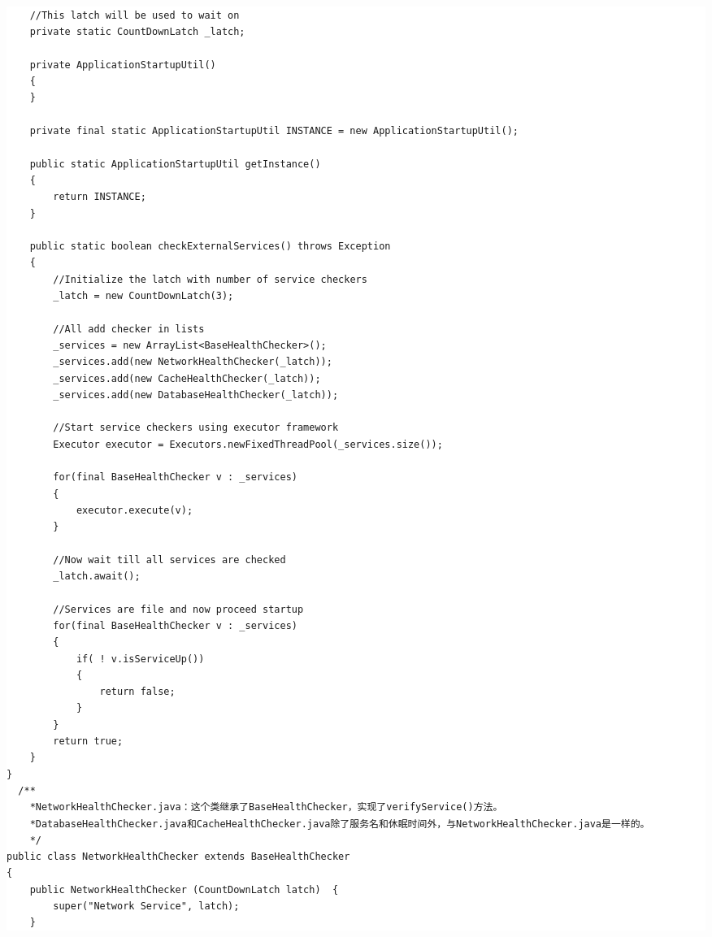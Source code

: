 	    //This latch will be used to wait on
	    private static CountDownLatch _latch;
	 
	    private ApplicationStartupUtil()
	    {
	    }
	 
	    private final static ApplicationStartupUtil INSTANCE = new ApplicationStartupUtil();
	 
	    public static ApplicationStartupUtil getInstance()
	    {
	        return INSTANCE;
	    }
	 
	    public static boolean checkExternalServices() throws Exception
	    {
	        //Initialize the latch with number of service checkers
	        _latch = new CountDownLatch(3);
	 
	        //All add checker in lists
	        _services = new ArrayList<BaseHealthChecker>();
	        _services.add(new NetworkHealthChecker(_latch));
	        _services.add(new CacheHealthChecker(_latch));
	        _services.add(new DatabaseHealthChecker(_latch));
	 
	        //Start service checkers using executor framework
	        Executor executor = Executors.newFixedThreadPool(_services.size());
	 
	        for(final BaseHealthChecker v : _services)
	        {
	            executor.execute(v);
	        }
	 
	        //Now wait till all services are checked
	        _latch.await();
	 
	        //Services are file and now proceed startup
	        for(final BaseHealthChecker v : _services)
	        {
	            if( ! v.isServiceUp())
	            {
	                return false;
	            }
	        }
	        return true;
	    }
	}
	  /**
		*NetworkHealthChecker.java：这个类继承了BaseHealthChecker，实现了verifyService()方法。
		*DatabaseHealthChecker.java和CacheHealthChecker.java除了服务名和休眠时间外，与NetworkHealthChecker.java是一样的。
		*/
	public class NetworkHealthChecker extends BaseHealthChecker
	{
	    public NetworkHealthChecker (CountDownLatch latch)  {
	        super("Network Service", latch);
	    }
	 